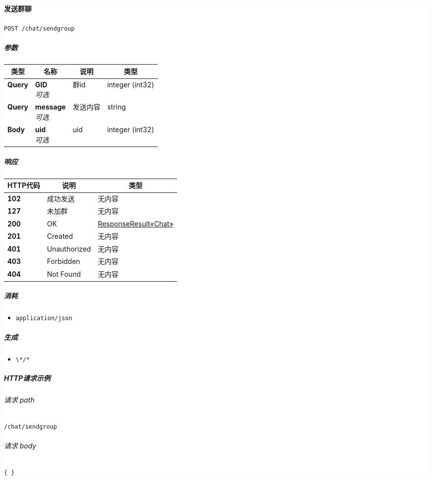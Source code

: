 
<a name="sendgroupusingpost"></a>
#### 发送群聊
```
POST /chat/sendgroup
```


##### 参数

|类型|名称|说明|类型|
|---|---|---|---|
|**Query**|**GID**  <br>*可选*|群id|integer (int32)|
|**Query**|**message**  <br>*可选*|发送内容|string|
|**Body**|**uid**  <br>*可选*|uid|integer (int32)|


##### 响应

|HTTP代码|说明|类型|
|---|---|---|
|**102**|成功发送|无内容|
|**127**|未加群|无内容|
|**200**|OK|[ResponseResult«Chat»](#4b20c52ffaf425ee794978c9584e73a9)|
|**201**|Created|无内容|
|**401**|Unauthorized|无内容|
|**403**|Forbidden|无内容|
|**404**|Not Found|无内容|


##### 消耗

* `application/json`


##### 生成

* `\*/*`


##### HTTP请求示例

###### 请求 path
```
/chat/sendgroup
```


###### 请求 body
```json
{ }
```
